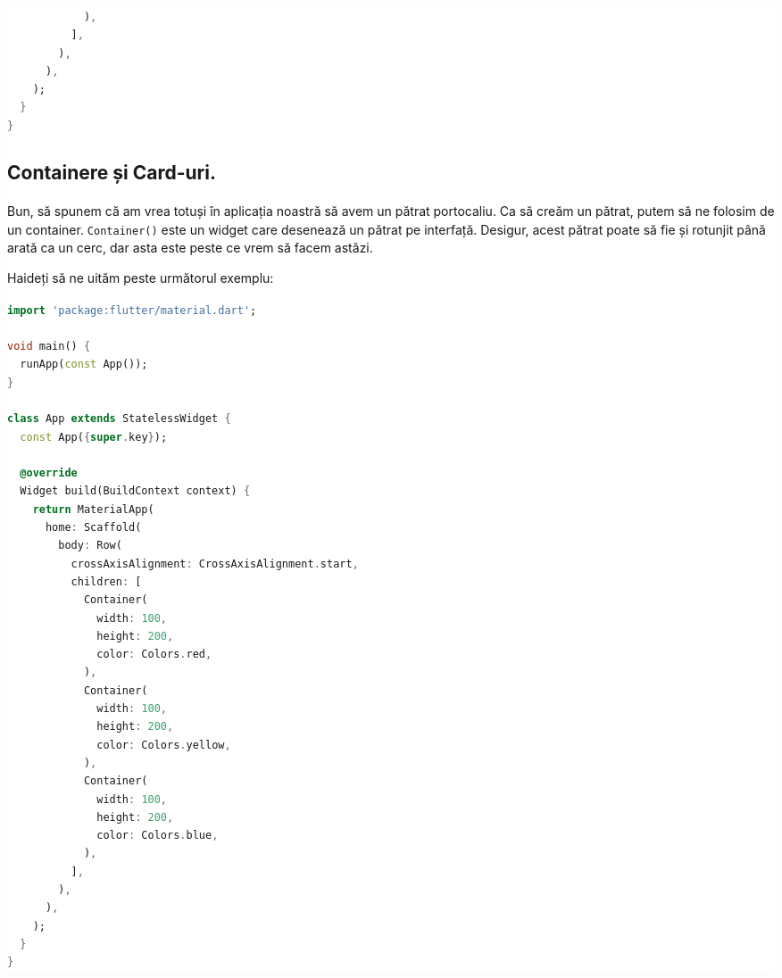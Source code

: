 ```dart
            ),
          ],
        ),
      ),
    );
  }
}
```

## Containere și Card-uri.

Bun, să spunem că am vrea totuși în aplicația noastră să avem un pătrat portocaliu. Ca să creăm un pătrat, putem să ne folosim de un container. `Container()` este un widget care desenează un pătrat pe interfață. Desigur, acest pătrat poate să fie și rotunjit până arată ca un cerc, dar asta este peste ce vrem să facem astăzi.

Haideți să ne uităm peste următorul exemplu:

```dart
import 'package:flutter/material.dart';

void main() {
  runApp(const App());
}

class App extends StatelessWidget {
  const App({super.key});

  @override
  Widget build(BuildContext context) {
    return MaterialApp(
      home: Scaffold(
        body: Row(
          crossAxisAlignment: CrossAxisAlignment.start,
          children: [
            Container(
              width: 100,
              height: 200,
              color: Colors.red,
            ),
            Container(
              width: 100,
              height: 200,
              color: Colors.yellow,
            ),
            Container(
              width: 100,
              height: 200,
              color: Colors.blue,
            ),
          ],
        ),
      ),
    );
  }
}
```
